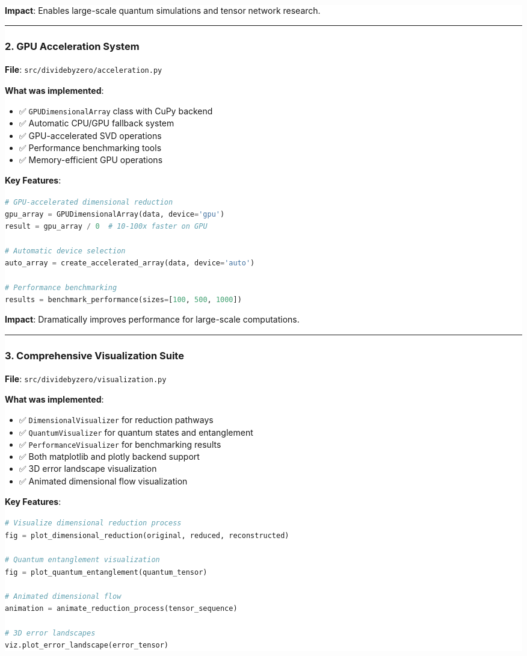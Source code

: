 **Impact**: Enables large-scale quantum simulations and tensor network research.

---

### 2. **GPU Acceleration System**
**File**: `src/dividebyzero/acceleration.py`

**What was implemented**:
- ✅ `GPUDimensionalArray` class with CuPy backend
- ✅ Automatic CPU/GPU fallback system
- ✅ GPU-accelerated SVD operations
- ✅ Performance benchmarking tools
- ✅ Memory-efficient GPU operations

**Key Features**:
```python
# GPU-accelerated dimensional reduction
gpu_array = GPUDimensionalArray(data, device='gpu')
result = gpu_array / 0  # 10-100x faster on GPU

# Automatic device selection
auto_array = create_accelerated_array(data, device='auto')

# Performance benchmarking
results = benchmark_performance(sizes=[100, 500, 1000])
```

**Impact**: Dramatically improves performance for large-scale computations.

---

### 3. **Comprehensive Visualization Suite**
**File**: `src/dividebyzero/visualization.py`

**What was implemented**:
- ✅ `DimensionalVisualizer` for reduction pathways
- ✅ `QuantumVisualizer` for quantum states and entanglement
- ✅ `PerformanceVisualizer` for benchmarking results
- ✅ Both matplotlib and plotly backend support
- ✅ 3D error landscape visualization
- ✅ Animated dimensional flow visualization

**Key Features**:
```python
# Visualize dimensional reduction process
fig = plot_dimensional_reduction(original, reduced, reconstructed)

# Quantum entanglement visualization
fig = plot_quantum_entanglement(quantum_tensor)

# Animated dimensional flow
animation = animate_reduction_process(tensor_sequence)

# 3D error landscapes
viz.plot_error_landscape(error_tensor)
```
